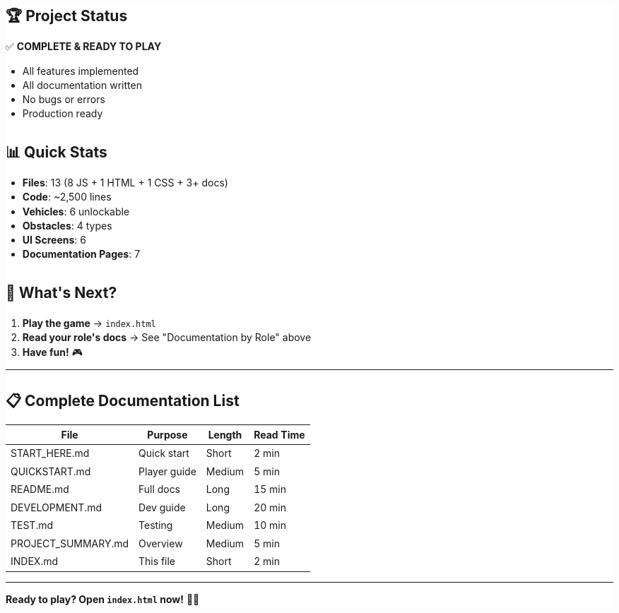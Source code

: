 ## 🏆 Project Status

✅ **COMPLETE & READY TO PLAY**

- All features implemented
- All documentation written
- No bugs or errors
- Production ready

## 📊 Quick Stats

- **Files**: 13 (8 JS + 1 HTML + 1 CSS + 3+ docs)
- **Code**: ~2,500 lines
- **Vehicles**: 6 unlockable
- **Obstacles**: 4 types
- **UI Screens**: 6
- **Documentation Pages**: 7

## 🎉 What's Next?

1. **Play the game** → `index.html`
2. **Read your role's docs** → See "Documentation by Role" above
3. **Have fun!** 🎮

---

## 📋 Complete Documentation List

| File | Purpose | Length | Read Time |
|------|---------|--------|-----------|
| START_HERE.md | Quick start | Short | 2 min |
| QUICKSTART.md | Player guide | Medium | 5 min |
| README.md | Full docs | Long | 15 min |
| DEVELOPMENT.md | Dev guide | Long | 20 min |
| TEST.md | Testing | Medium | 10 min |
| PROJECT_SUMMARY.md | Overview | Medium | 5 min |
| INDEX.md | This file | Short | 2 min |

---

**Ready to play? Open `index.html` now!** 🚓💨
